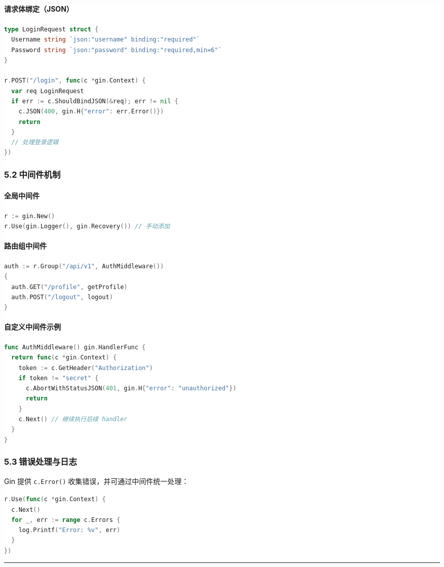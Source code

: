 #### 请求体绑定（JSON）
```go showLineNumbers=true
type LoginRequest struct {
  Username string `json:"username" binding:"required"`
  Password string `json:"password" binding:"required,min=6"`
}

r.POST("/login", func(c *gin.Context) {
  var req LoginRequest
  if err := c.ShouldBindJSON(&req); err != nil {
    c.JSON(400, gin.H{"error": err.Error()})
    return
  }
  // 处理登录逻辑
})
```

### 5.2 中间件机制

#### 全局中间件
```go showLineNumbers=true
r := gin.New()
r.Use(gin.Logger(), gin.Recovery()) // 手动添加
```

#### 路由组中间件
```go showLineNumbers=true
auth := r.Group("/api/v1", AuthMiddleware())
{
  auth.GET("/profile", getProfile)
  auth.POST("/logout", logout)
}
```

#### 自定义中间件示例
```go showLineNumbers=true
func AuthMiddleware() gin.HandlerFunc {
  return func(c *gin.Context) {
    token := c.GetHeader("Authorization")
    if token != "secret" {
      c.AbortWithStatusJSON(401, gin.H{"error": "unauthorized"})
      return
    }
    c.Next() // 继续执行后续 handler
  }
}
```

### 5.3 错误处理与日志

Gin 提供 `c.Error()` 收集错误，并可通过中间件统一处理：

```go showLineNumbers=true
r.Use(func(c *gin.Context) {
  c.Next()
  for _, err := range c.Errors {
    log.Printf("Error: %v", err)
  }
})
```

---